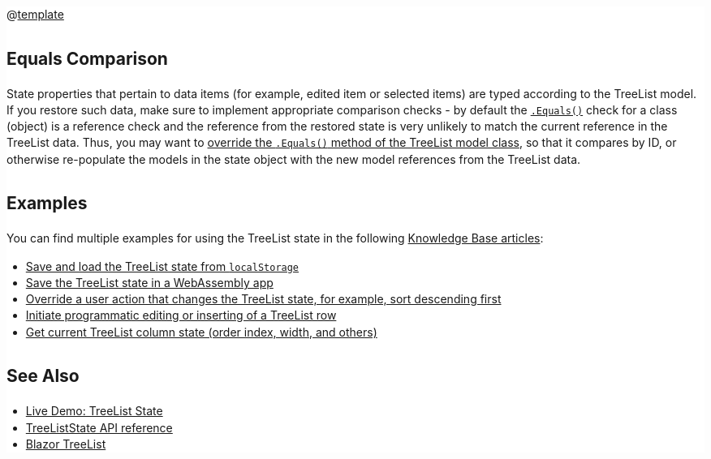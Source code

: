 @[template](/_contentTemplates/grid/state.md#filter-menu-default-filters)

## Equals Comparison

State properties that pertain to data items (for example, edited item or selected items) are typed according to the TreeList model. If you restore such data, make sure to implement appropriate comparison checks - by default the [`.Equals()`](https://learn.microsoft.com/en-us/dotnet/api/system.object.equals) check for a class (object) is a reference check and the reference from the restored state is very unlikely to match the current reference in the TreeList data. Thus, you may want to [override the `.Equals()` method of the TreeList model class](slug:grid-kb-save-load-state-localstorage), so that it compares by ID, or otherwise re-populate the models in the state object with the new model references from the TreeList data.

## Examples

You can find multiple examples for using the TreeList state in the following [Knowledge Base articles](/knowledge-base):

* [Save and load the TreeList state from `localStorage`](slug:grid-kb-save-load-state-localstorage)
* [Save the TreeList state in a WebAssembly app](slug:grid-kb-save-state-in-webassembly)
* [Override a user action that changes the TreeList state, for example, sort descending first](slug:grid-kb-sort-descending)
* [Initiate programmatic editing or inserting of a TreeList row](slug:treelist-kb-add-edit-state)
* [Get current TreeList column state (order index, width, and others)](slug:grid-kb-column-state)

## See Also

* [Live Demo: TreeList State](https://demos.telerik.com/blazor-ui/treelist/persist-state)
* [TreeListState API reference](slug:Telerik.Blazor.Components.TreeListState-1)
* [Blazor TreeList](slug:treelist-overview)
